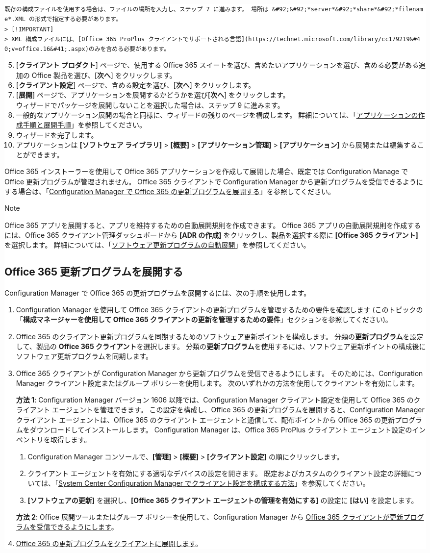     既存の構成ファイルを使用する場合は、ファイルの場所を入力し、ステップ 7 に進みます。 場所は &#92;&#92;*server*&#92;*share*&#92;*filename*.XML の形式で指定する必要があります。
    > [!IMPORTANT]    
    > XML 構成ファイルには、[Office 365 ProPlus クライアントでサポートされる言語](https://technet.microsoft.com/library/cc179219&#40;v=office.16&#41;.aspx)のみを含める必要があります。

5. [**クライアント プロダクト**] ページで、使用する Office 365 スイートを選び、含めたいアプリケーションを選び、含める必要がある追加の Office 製品を選び、[**次へ**] をクリックします。
6. [**クライアント設定**] ページで、含める設定を選び、[**次へ**] をクリックします。
7. [**展開**] ページで、アプリケーションを展開するかどうかを選び[**次へ**] をクリックします。  
ウィザードでパッケージを展開しないことを選択した場合は、ステップ 9 に進みます。
8. 一般的なアプリケーション展開の場合と同様に、ウィザードの残りのページを構成します。 詳細については、「[アプリケーションの作成手順と展開手順](/sccm/apps/get-started/create-and-deploy-an-application)」を参照してください。
9. ウィザードを完了します。
10. アプリケーションは **[ソフトウェア ライブラリ]** > **[概要]** > **[アプリケーション管理]** > **[アプリケーション]** から展開または編集することができます。    

Office 365 インストーラーを使用して Office 365 アプリケーションを作成して展開した場合、既定では Configuration Manage で Office 更新プログラムが管理されません。 Office 365 クライアントで Configuration Manager から更新プログラムを受信できるようにする場合は、「[Configuration Manager で Office 365 の更新プログラムを展開する](#deploy-office-365-updates-with-configuration-manager)」を参照してください。

>[!NOTE]
>Office 365 アプリを展開すると、アプリを維持するための自動展開規則を作成できます。 Office 365 アプリの自動展開規則を作成するには、Office 365 クライアント管理ダッシュボードから **[ADR の作成]** をクリックし、製品を選択する際に **[Office 365 クライアント]** を選択します。 詳細については、「[ソフトウェア更新プログラムの自動展開](/sccm/sum/deploy-use/automatically-deploy-software-updates)」を参照してください。


## <a name="deploy-office-365-updates"></a>Office 365 更新プログラムを展開する
Configuration Manager で Office 365 の更新プログラムを展開するには、次の手順を使用します。

1.  Configuration Manager を使用して Office 365 クライアントの更新プログラムを管理するための[要件を確認します](https://technet.microsoft.com/library/mt628083.aspx) (このトピックの「**構成マネージャーを使用して Office 365 クライアントの更新を管理するための要件**」セクションを参照してください)。  

2.  Office 365 のクライアント更新プログラムを同期するための[ソフトウェア更新ポイントを構成します](../get-started/configure-classifications-and-products.md)。 分類の**更新プログラム**を設定して、製品の **Office 365 クライアント**を選択します。 分類の**更新プログラム**を使用するには、ソフトウェア更新ポイントの構成後にソフトウェア更新プログラムを同期します。
3.  Office 365 クライアントが Configuration Manager から更新プログラムを受信できるようにします。 そのためには、Configuration Manager クライアント設定またはグループ ポリシーを使用します。 次のいずれかの方法を使用してクライアントを有効にします。   

    **方法 1**: Configuration Manager バージョン 1606 以降では、Configuration Manager クライアント設定を使用して Office 365 のクライアント エージェントを管理できます。 この設定を構成し、Office 365 の更新プログラムを展開すると、Configuration Manager クライアント エージェントは、Office 365 のクライアント エージェントと通信して、配布ポイントから Office 365 の更新プログラムをダウンロードしてインストールします。 Configuration Manager は、Office 365 ProPlus クライアント エージェント設定のインベントリを取得します。    

      1.  Configuration Manager コンソールで、**[管理]** > **[概要]** > **[クライアント設定]** の順にクリックします。  

      2.  クライアント エージェントを有効にする適切なデバイスの設定を開きます。 既定およびカスタムのクライアント設定の詳細については、「[System Center Configuration Manager でクライアント設定を構成する方法](../../core/clients/deploy/configure-client-settings.md)」を参照してください。  

      3.  **[ソフトウェアの更新]** を選択し、**[Office 365 クライアント エージェントの管理を有効にする]** の設定に **[はい]** を設定します。  

    **方法 2**: Office 展開ツールまたはグループ ポリシーを使用して、Configuration Manager から [Office 365 クライアントが更新プログラムを受信できるようにします](https://technet.microsoft.com/library/mt628083.aspx#BKMK_EnableClient)。  

4. [Office 365 の更新プログラムをクライアントに展開します](deploy-software-updates.md)。   
